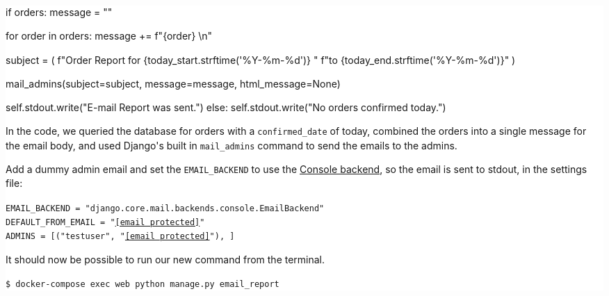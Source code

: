 <span class="k">if</span> <span class="n">orders</span><span class="p">:</span>
            <span class="n">message</span> <span class="o">=</span> <span class="s2">&quot;&quot;</span>

<span class="k">for</span> <span class="n">order</span> <span class="ow">in</span> <span class="n">orders</span><span class="p">:</span>
                <span class="n">message</span> <span class="o">+=</span> <span class="sa">f</span><span class="s2">&quot;</span><span class="si">{</span><span class="n">order</span><span class="si">}</span><span class="s2"> </span><span class="se">\n</span><span class="s2">&quot;</span>

<span class="n">subject</span> <span class="o">=</span> <span class="p">(</span>
                <span class="sa">f</span><span class="s2">&quot;Order Report for </span><span class="si">{</span><span class="n">today_start</span><span class="o">.</span><span class="n">strftime</span><span class="p">(</span><span class="s1">&#39;%Y-%m-</span><span class="si">%d</span><span class="s1">&#39;</span><span class="p">)</span><span class="si">}</span><span class="s2"> &quot;</span>
                <span class="sa">f</span><span class="s2">&quot;to </span><span class="si">{</span><span class="n">today_end</span><span class="o">.</span><span class="n">strftime</span><span class="p">(</span><span class="s1">&#39;%Y-%m-</span><span class="si">%d</span><span class="s1">&#39;</span><span class="p">)</span><span class="si">}</span><span class="s2">&quot;</span>
            <span class="p">)</span>

<span class="n">mail_admins</span><span class="p">(</span><span class="n">subject</span><span class="o">=</span><span class="n">subject</span><span class="p">,</span> <span class="n">message</span><span class="o">=</span><span class="n">message</span><span class="p">,</span> <span class="n">html_message</span><span class="o">=</span><span class="kc">None</span><span class="p">)</span>

<span class="bp">self</span><span class="o">.</span><span class="n">stdout</span><span class="o">.</span><span class="n">write</span><span class="p">(</span><span class="s2">&quot;E-mail Report was sent.&quot;</span><span class="p">)</span>
        <span class="k">else</span><span class="p">:</span>
            <span class="bp">self</span><span class="o">.</span><span class="n">stdout</span><span class="o">.</span><span class="n">write</span><span class="p">(</span><span class="s2">&quot;No orders confirmed today.&quot;</span><span class="p">)</span>
</code></pre></div>

<p>In the code, we queried the database for orders with a <code>confirmed_date</code> of today, combined the orders into a single message for the email body, and used Django's built in <code>mail_admins</code> command to send the emails to the admins.</p>
<p>Add a dummy admin email and set the <code>EMAIL_BACKEND</code> to use the <a href="https://docs.djangoproject.com/en/3.2/topics/email/#console-backend">Console backend</a>, so the email is sent to stdout, in the settings file:</p>
<div class="codehilite"><pre><span></span><code><span class="n">EMAIL_BACKEND</span> <span class="o">=</span> <span class="s2">&quot;django.core.mail.backends.console.EmailBackend&quot;</span>
<span class="n">DEFAULT_FROM_EMAIL</span> <span class="o">=</span> <span class="s2">&quot;<a href="/cdn-cgi/l/email-protection" class="__cf_email__" data-cfemail="432d2c3126332f3a03262e222a2f6d202c2e">[email&#160;protected]</a>&quot;</span>
<span class="n">ADMINS</span> <span class="o">=</span> <span class="p">[(</span><span class="s2">&quot;testuser&quot;</span><span class="p">,</span> <span class="s2">&quot;<a href="/cdn-cgi/l/email-protection" class="__cf_email__" data-cfemail="51253422257f2422342311343c30383d7f323e3c">[email&#160;protected]</a>&quot;</span><span class="p">),</span> <span class="p">]</span>
</code></pre></div>

<p>It should now be possible to run our new command from the terminal.</p>
<div class="codehilite"><pre><span></span><code>$ docker-compose <span class="nb">exec</span> web python manage.py email_report
</code></pre></div>
